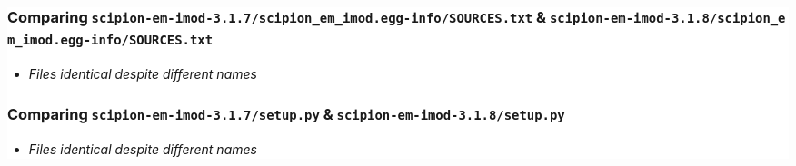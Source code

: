 ### Comparing `scipion-em-imod-3.1.7/scipion_em_imod.egg-info/SOURCES.txt` & `scipion-em-imod-3.1.8/scipion_em_imod.egg-info/SOURCES.txt`

 * *Files identical despite different names*

### Comparing `scipion-em-imod-3.1.7/setup.py` & `scipion-em-imod-3.1.8/setup.py`

 * *Files identical despite different names*

